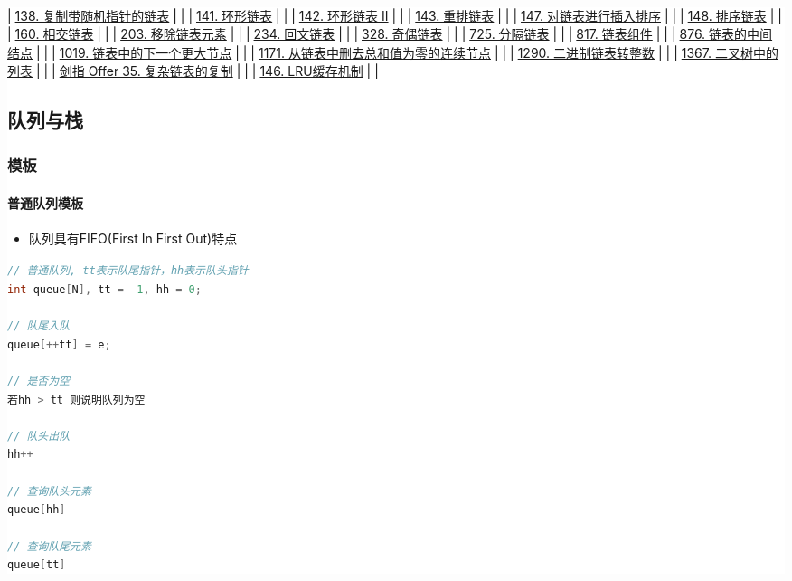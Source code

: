 | [138. 复制带随机指针的链表](https://leetcode-cn.com/problems/copy-list-with-random-pointer/) |        |
| [141. 环形链表](https://leetcode-cn.com/problems/linked-list-cycle/) |        |
| [142. 环形链表 II](https://leetcode-cn.com/problems/linked-list-cycle-ii/) |        |
| [143. 重排链表](https://leetcode-cn.com/problems/reorder-list/) |        |
| [147. 对链表进行插入排序](https://leetcode-cn.com/problems/insertion-sort-list/) |        |
| [148. 排序链表](https://leetcode-cn.com/problems/sort-list/) |        |
| [160. 相交链表](https://leetcode-cn.com/problems/intersection-of-two-linked-lists/) |        |
| [203. 移除链表元素](https://leetcode-cn.com/problems/remove-linked-list-elements/) |        |
| [234. 回文链表](https://leetcode-cn.com/problems/palindrome-linked-list/) |        |
| [328. 奇偶链表](https://leetcode-cn.com/problems/odd-even-linked-list/) |        |
| [725. 分隔链表](https://leetcode-cn.com/problems/split-linked-list-in-parts/) |        |
| [817. 链表组件](https://leetcode-cn.com/problems/linked-list-components/) |        |
| [876. 链表的中间结点](https://leetcode-cn.com/problems/middle-of-the-linked-list/) |        |
| [1019. 链表中的下一个更大节点](https://leetcode-cn.com/problems/next-greater-node-in-linked-list/) |        |
| [1171. 从链表中删去总和值为零的连续节点](https://leetcode-cn.com/problems/remove-zero-sum-consecutive-nodes-from-linked-list/) |        |
| [1290. 二进制链表转整数](https://leetcode-cn.com/problems/convert-binary-number-in-a-linked-list-to-integer/) |        |
| [1367. 二叉树中的列表](https://leetcode-cn.com/problems/linked-list-in-binary-tree/) |        |
| [剑指 Offer 35. 复杂链表的复制](https://leetcode-cn.com/problems/fu-za-lian-biao-de-fu-zhi-lcof/) |        |
| [146. LRU缓存机制](https://leetcode-cn.com/problems/lru-cache/) |        |







## 队列与栈

### 模板

#### 普通队列模板

* 队列具有FIFO(First In First Out)特点

```cpp
// 普通队列, tt表示队尾指针，hh表示队头指针
int queue[N], tt = -1, hh = 0;

// 队尾入队
queue[++tt] = e;

// 是否为空
若hh > tt 则说明队列为空
    
// 队头出队
hh++
    
// 查询队头元素
queue[hh]
    
// 查询队尾元素
queue[tt]
```
